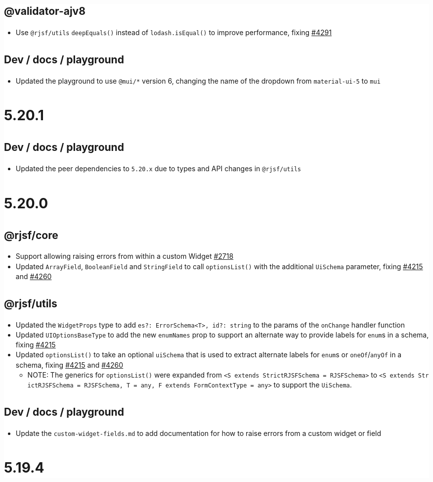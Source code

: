## @validator-ajv8

- Use `@rjsf/utils` `deepEquals()` instead of `lodash.isEqual()` to improve performance, fixing [#4291](https://github.com/rjsf-team/react-jsonschema-form/issues/4291)

## Dev / docs / playground

- Updated the playground to use `@mui/*` version 6, changing the name of the dropdown from `material-ui-5` to `mui`

# 5.20.1

## Dev / docs / playground

- Updated the peer dependencies to `5.20.x` due to types and API changes in `@rjsf/utils`

# 5.20.0

## @rjsf/core

- Support allowing raising errors from within a custom Widget [#2718](https://github.com/rjsf-team/react-jsonschema-form/issues/2718)
- Updated `ArrayField`, `BooleanField` and `StringField` to call `optionsList()` with the additional `UiSchema` parameter, fixing [#4215](https://github.com/rjsf-team/react-jsonschema-form/issues/4215) and [#4260](https://github.com/rjsf-team/react-jsonschema-form/issues/4260)

## @rjsf/utils

- Updated the `WidgetProps` type to add `es?: ErrorSchema<T>, id?: string` to the params of the `onChange` handler function
- Updated `UIOptionsBaseType` to add the new `enumNames` prop to support an alternate way to provide labels for `enum`s in a schema, fixing [#4215](https://github.com/rjsf-team/react-jsonschema-form/issues/4215)
- Updated `optionsList()` to take an optional `uiSchema` that is used to extract alternate labels for `enum`s or `oneOf`/`anyOf` in a schema, fixing [#4215](https://github.com/rjsf-team/react-jsonschema-form/issues/4215) and [#4260](https://github.com/rjsf-team/react-jsonschema-form/issues/4260)
  - NOTE: The generics for `optionsList()` were expanded from `<S extends StrictRJSFSchema = RJSFSchema>` to `<S extends StrictRJSFSchema = RJSFSchema, T = any, F extends FormContextType = any>` to support the `UiSchema`.

## Dev / docs / playground

- Update the `custom-widget-fields.md` to add documentation for how to raise errors from a custom widget or field

# 5.19.4
